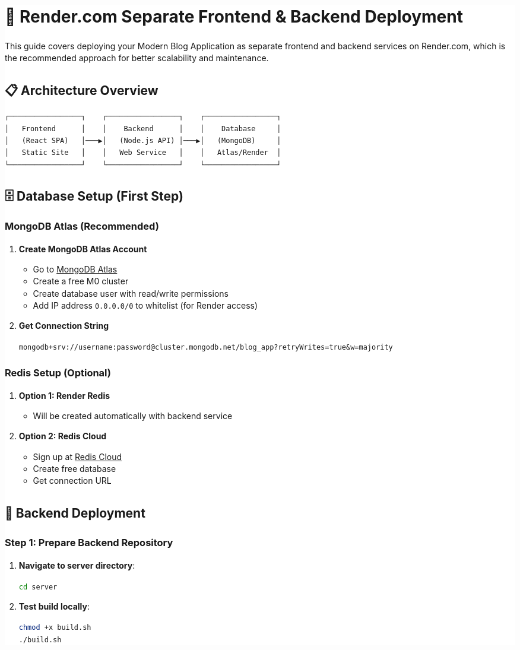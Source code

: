 # 🚀 Render.com Separate Frontend & Backend Deployment

This guide covers deploying your Modern Blog Application as separate frontend and backend services on Render.com, which is the recommended approach for better scalability and maintenance.

## 📋 Architecture Overview

```
┌─────────────────┐    ┌─────────────────┐    ┌─────────────────┐
│   Frontend      │    │    Backend      │    │    Database     │
│   (React SPA)   │───▶│   (Node.js API) │───▶│   (MongoDB)     │
│   Static Site   │    │   Web Service   │    │   Atlas/Render  │
└─────────────────┘    └─────────────────┘    └─────────────────┘
```

## 🗄️ Database Setup (First Step)

### MongoDB Atlas (Recommended)

1. **Create MongoDB Atlas Account**
   - Go to [MongoDB Atlas](https://cloud.mongodb.com)
   - Create a free M0 cluster
   - Create database user with read/write permissions
   - Add IP address `0.0.0.0/0` to whitelist (for Render access)

2. **Get Connection String**
   ```
   mongodb+srv://username:password@cluster.mongodb.net/blog_app?retryWrites=true&w=majority
   ```

### Redis Setup (Optional)

1. **Option 1: Render Redis**
   - Will be created automatically with backend service

2. **Option 2: Redis Cloud**
   - Sign up at [Redis Cloud](https://redis.com/redis-enterprise-cloud/)
   - Create free database
   - Get connection URL

## 🔧 Backend Deployment

### Step 1: Prepare Backend Repository

1. **Navigate to server directory**:
   ```bash
   cd server
   ```

2. **Test build locally**:
   ```bash
   chmod +x build.sh
   ./build.sh
   ```
